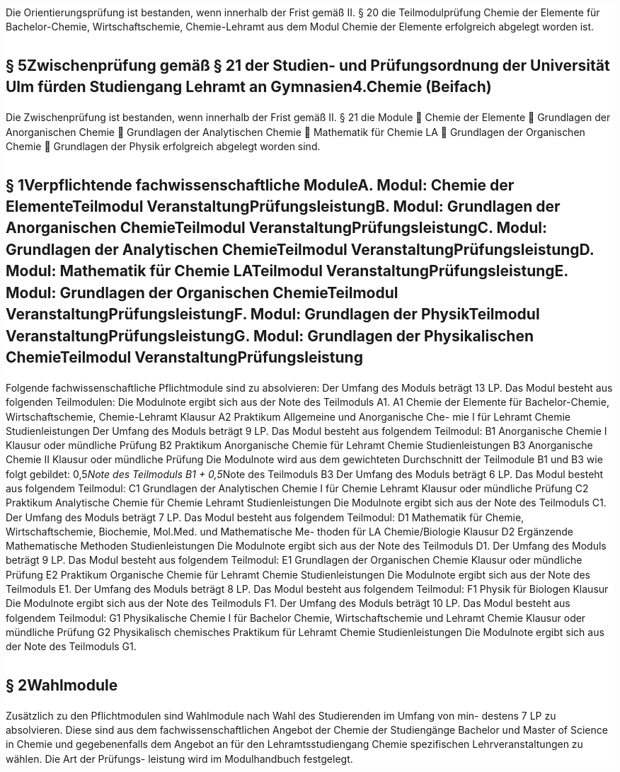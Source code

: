 Die Orientierungsprüfung ist bestanden, wenn innerhalb der Frist gemäß II. § 20 die Teilmodulprüfung Chemie der Elemente für Bachelor-Chemie, Wirtschaftschemie, Chemie-Lehramt aus dem Modul Chemie der Elemente erfolgreich abgelegt worden ist.

## § 5Zwischenprüfung gemäß § 21 der Studien- und Prüfungsordnung der Universität Ulm fürden Studiengang Lehramt an Gymnasien4.Chemie (Beifach)

Die Zwischenprüfung ist bestanden, wenn innerhalb der Frist gemäß II. § 21 die Module  Chemie der Elemente  Grundlagen der Anorganischen Chemie  Grundlagen der Analytischen Chemie  Mathematik für Chemie LA  Grundlagen der Organischen Chemie  Grundlagen der Physik erfolgreich abgelegt worden sind.

## § 1Verpflichtende fachwissenschaftliche ModuleA. Modul: Chemie der ElementeTeilmodul VeranstaltungPrüfungsleistungB. Modul: Grundlagen der Anorganischen ChemieTeilmodul VeranstaltungPrüfungsleistungC. Modul: Grundlagen der Analytischen ChemieTeilmodul VeranstaltungPrüfungsleistungD. Modul: Mathematik für Chemie LATeilmodul VeranstaltungPrüfungsleistungE. Modul: Grundlagen der Organischen ChemieTeilmodul VeranstaltungPrüfungsleistungF. Modul: Grundlagen der PhysikTeilmodul VeranstaltungPrüfungsleistungG. Modul: Grundlagen der Physikalischen ChemieTeilmodul VeranstaltungPrüfungsleistung

Folgende fachwissenschaftliche Pflichtmodule sind zu absolvieren: Der Umfang des Moduls beträgt 13 LP. Das Modul besteht aus folgenden Teilmodulen: Die Modulnote ergibt sich aus der Note des Teilmoduls A1. A1 Chemie der Elemente für Bachelor-Chemie, Wirtschaftschemie, Chemie-Lehramt Klausur A2 Praktikum Allgemeine und Anorganische Che- mie I für Lehramt Chemie Studienleistungen Der Umfang des Moduls beträgt 9 LP. Das Modul besteht aus folgendem Teilmodul: B1 Anorganische Chemie I Klausur oder mündliche Prüfung B2 Praktikum Anorganische Chemie für Lehramt Chemie Studienleistungen B3 Anorganische Chemie II Klausur oder mündliche Prüfung Die Modulnote wird aus dem gewichteten Durchschnitt der Teilmodule B1 und B3 wie folgt gebildet: 0,5*Note des Teilmoduls B1 + 0,5*Note des Teilmoduls B3 Der Umfang des Moduls beträgt 6 LP. Das Modul besteht aus folgendem Teilmodul: C1 Grundlagen der Analytischen Chemie I für Chemie Lehramt Klausur oder mündliche Prüfung C2 Praktikum Analytische Chemie für Chemie Lehramt Studienleistungen Die Modulnote ergibt sich aus der Note des Teilmoduls C1. Der Umfang des Moduls beträgt 7 LP. Das Modul besteht aus folgendem Teilmodul: D1 Mathematik für Chemie, Wirtschaftschemie, Biochemie, Mol.Med. und Mathematische Me- thoden für LA Chemie/Biologie Klausur D2 Ergänzende Mathematische Methoden Studienleistungen Die Modulnote ergibt sich aus der Note des Teilmoduls D1. Der Umfang des Moduls beträgt 9 LP. Das Modul besteht aus folgendem Teilmodul: E1 Grundlagen der Organischen Chemie Klausur oder mündliche Prüfung E2 Praktikum Organische Chemie für Lehramt Chemie Studienleistungen Die Modulnote ergibt sich aus der Note des Teilmoduls E1. Der Umfang des Moduls beträgt 8 LP. Das Modul besteht aus folgendem Teilmodul: F1 Physik für Biologen Klausur Die Modulnote ergibt sich aus der Note des Teilmoduls F1. Der Umfang des Moduls beträgt 10 LP. Das Modul besteht aus folgendem Teilmodul: G1 Physikalische Chemie I für Bachelor Chemie, Wirtschaftschemie und Lehramt Chemie Klausur oder mündliche Prüfung G2 Physikalisch chemisches Praktikum für Lehramt Chemie Studienleistungen Die Modulnote ergibt sich aus der Note des Teilmoduls G1.

## § 2Wahlmodule

Zusätzlich zu den Pflichtmodulen sind Wahlmodule nach Wahl des Studierenden im Umfang von min- destens 7 LP zu absolvieren. Diese sind aus dem fachwissenschaftlichen Angebot der Chemie der Studiengänge Bachelor und Master of Science in Chemie und gegebenenfalls dem Angebot an für den Lehramtsstudiengang Chemie spezifischen Lehrveranstaltungen zu wählen. Die Art der Prüfungs- leistung wird im Modulhandbuch festgelegt.

